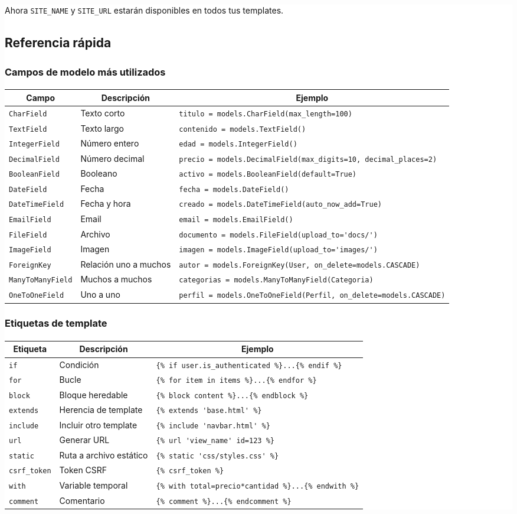 Ahora `SITE_NAME` y `SITE_URL` estarán disponibles en todos tus templates.

## Referencia rápida

### Campos de modelo más utilizados

| Campo | Descripción | Ejemplo |
|-------|-------------|---------|
| `CharField` | Texto corto | `titulo = models.CharField(max_length=100)` |
| `TextField` | Texto largo | `contenido = models.TextField()` |
| `IntegerField` | Número entero | `edad = models.IntegerField()` |
| `DecimalField` | Número decimal | `precio = models.DecimalField(max_digits=10, decimal_places=2)` |
| `BooleanField` | Booleano | `activo = models.BooleanField(default=True)` |
| `DateField` | Fecha | `fecha = models.DateField()` |
| `DateTimeField` | Fecha y hora | `creado = models.DateTimeField(auto_now_add=True)` |
| `EmailField` | Email | `email = models.EmailField()` |
| `FileField` | Archivo | `documento = models.FileField(upload_to='docs/')` |
| `ImageField` | Imagen | `imagen = models.ImageField(upload_to='images/')` |
| `ForeignKey` | Relación uno a muchos | `autor = models.ForeignKey(User, on_delete=models.CASCADE)` |
| `ManyToManyField` | Muchos a muchos | `categorias = models.ManyToManyField(Categoria)` |
| `OneToOneField` | Uno a uno | `perfil = models.OneToOneField(Perfil, on_delete=models.CASCADE)` |

### Etiquetas de template

| Etiqueta | Descripción | Ejemplo |
|----------|-------------|---------|
| `if` | Condición | `{% if user.is_authenticated %}...{% endif %}` |
| `for` | Bucle | `{% for item in items %}...{% endfor %}` |
| `block` | Bloque heredable | `{% block content %}...{% endblock %}` |
| `extends` | Herencia de template | `{% extends 'base.html' %}` |
| `include` | Incluir otro template | `{% include 'navbar.html' %}` |
| `url` | Generar URL | `{% url 'view_name' id=123 %}` |
| `static` | Ruta a archivo estático | `{% static 'css/styles.css' %}` |
| `csrf_token` | Token CSRF | `{% csrf_token %}` |
| `with` | Variable temporal | `{% with total=precio*cantidad %}...{% endwith %}` |
| `comment` | Comentario | `{% comment %}...{% endcomment %}` |

